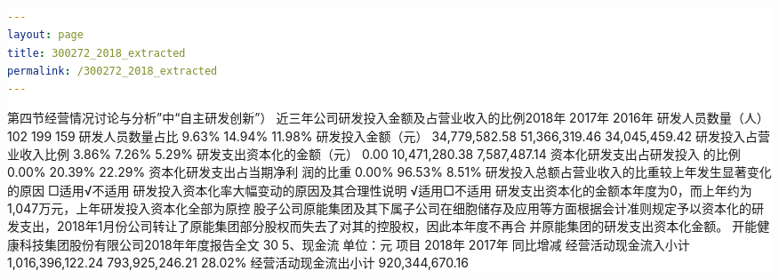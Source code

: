 ```yaml
---
layout: page
title: 300272_2018_extracted
permalink: /300272_2018_extracted
---
```


第四节经营情况讨论与分析”中“自主研发创新”）
近三年公司研发投入金额及占营业收入的比例2018年
2017年
2016年
研发人员数量（人）
102
199
159
研发人员数量占比
9.63%
14.94%
11.98%
研发投入金额（元）
34,779,582.58
51,366,319.46
34,045,459.42
研发投入占营业收入比例
3.86%
7.26%
5.29%
研发支出资本化的金额（元）
0.00
10,471,280.38
7,587,487.14
资本化研发支出占研发投入
的比例
0.00%
20.39%
22.29%
资本化研发支出占当期净利
润的比重
0.00%
96.53%
8.51%
研发投入总额占营业收入的比重较上年发生显著变化的原因
□适用√不适用
研发投入资本化率大幅变动的原因及其合理性说明
√适用□不适用
研发支出资本化的金额本年度为0，而上年约为1,047万元，上年研发投入资本化全部为原控
股子公司原能集团及其下属子公司在细胞储存及应用等方面根据会计准则规定予以资本化的研
发支出，2018年1月份公司转让了原能集团部分股权而失去了对其的控股权，因此本年度不再合
并原能集团的研发支出资本化金额。
开能健康科技集团股份有限公司2018年年度报告全文
30
5、现金流
单位：元
项目
2018年
2017年
同比增减
经营活动现金流入小计
1,016,396,122.24
793,925,246.21
28.02%
经营活动现金流出小计
920,344,670.16